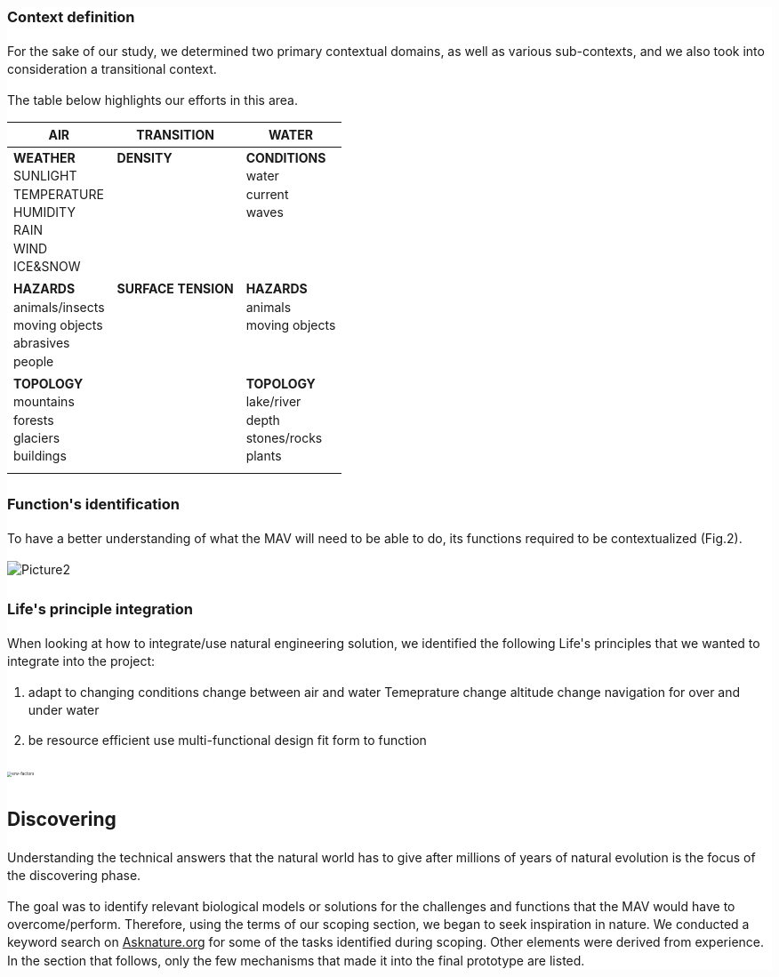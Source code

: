 
### Context definition

For the sake of our study, we determined two primary contextual domains, as well as various sub-contexts, and we also took into consideration a transitional context. 

The table below highlights our efforts in this area. 



| **AIR**                                                      | **TRANSITION**      | **WATER**                                                    |
| ------------------------------------------------------------ | ------------------- | ------------------------------------------------------------ |
| **WEATHER**<br /> SUNLIGHT<br /> TEMPERATURE<br /> HUMIDITY <br />RAIN<br /> WIND<br /> ICE&SNOW | **DENSITY**         | **CONDITIONS**<br/>water<br/> current<br/> waves             |
| **HAZARDS**<br/> animals/insects<br/> moving objects<br/> abrasives<br/> people | **SURFACE TENSION** | **HAZARDS**<br/> animals<br/> moving objects                 |
| **TOPOLOGY**<br/> mountains<br/> forests<br/> glaciers<br/> buildings |                     | **TOPOLOGY**<br/> lake/river<br/> depth<br/> stones/rocks<br/> plants |
|                                                              |                     |                                                              |



### Function's identification

To have a better understanding of what the MAV will need to be able to do, its functions required to be contextualized (Fig.2). 



![Picture2](C:\Users\Loup\Desktop\MAV-Bionics\Picture2.png)



### Life's principle integration

When looking at how to integrate/use natural engineering solution, we identified the following Life's principles that we wanted to integrate into the project:

1. adapt to changing conditions
   change between air and water
   Temeprature change
   altitude change
   navigation for over and under water

2. be resource efficient
   use multi-functional design
   fit form to function

<img src="C:\Users\Loup\Documents\GitHub\bionic-MAV-MD-report\MAV-Bionics\env-factors.png" alt="env-factors" style="zoom:33%;" />

## Discovering

Understanding the technical answers that the natural world has to give after millions of years of natural evolution is the focus of the discovering phase.

The goal was to identify relevant biological models or solutions for the challenges and functions that the MAV would have to overcome/perform. Therefore, using the terms of our scoping section, we began to seek inspiration in nature. We conducted a keyword search on [Asknature.org](https://asknature.org/) for some of the tasks identified during scoping. Other elements were derived from experience. In the section that follows, only the few mechanisms that made it into the final prototype are listed.
